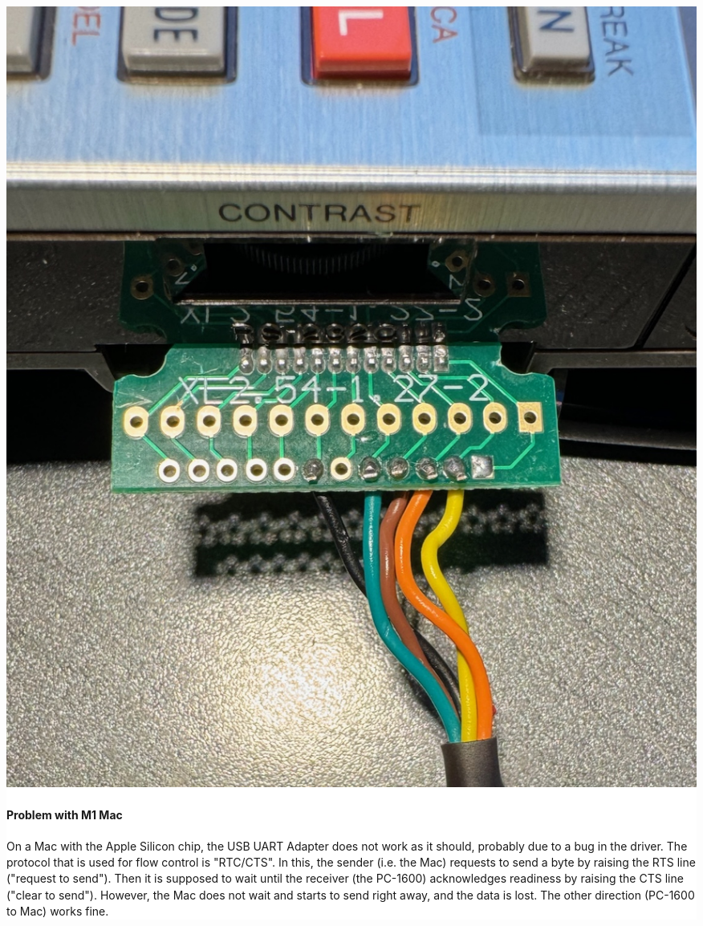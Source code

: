 ![Calculator](pictures/Calculator.jpg)

#### Problem with M1 Mac
On a Mac with the Apple Silicon chip, the USB UART Adapter does not work as it should,
probably due to a bug in the driver. The protocol that is used for flow control
is "RTC/CTS". In this, the sender (i.e. the Mac) requests to send a byte by raising
the RTS line ("request to send"). Then it is supposed to wait until the receiver
(the PC-1600) acknowledges readiness by raising the CTS line ("clear to send").
However, the Mac does not wait and starts to send right away, and the data
is lost. The other direction (PC-1600 to Mac) works fine.
